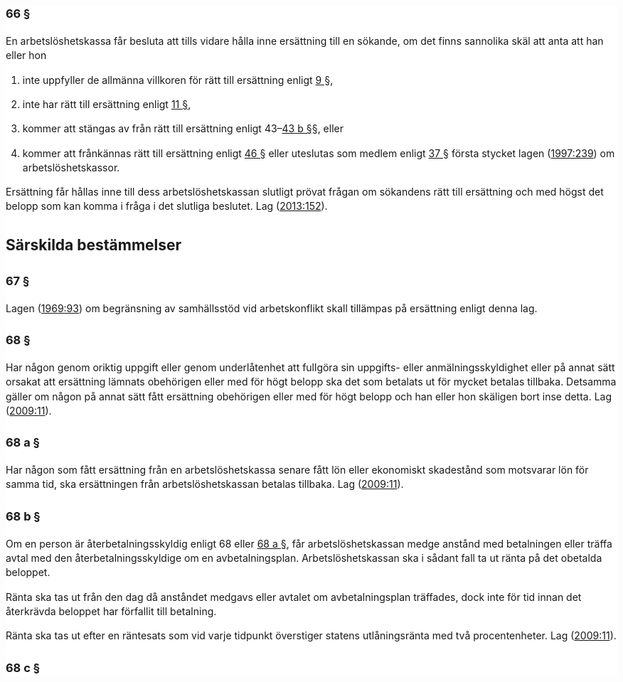 ### 66 §

En arbetslöshetskassa får besluta att tills vidare hålla inne ersättning till en sökande, om det finns sannolika skäl att anta att han eller hon

1. inte uppfyller de allmänna villkoren för rätt till ersättning enligt [9 §](#9),

2. inte har rätt till ersättning enligt [11 §](#11),

3. kommer att stängas av från rätt till ersättning enligt 43–[43 b §](#43b)§, eller

4. kommer att frånkännas rätt till ersättning enligt [46 §](#46) eller uteslutas som medlem enligt [37 §](#37) första stycket lagen ([1997:239](https://selex.se/eli/sfs/1997/239)) om arbetslöshetskassor.

Ersättning får hållas inne till dess arbetslöshetskassan slutligt prövat frågan om sökandens rätt till ersättning och med högst det belopp som kan komma i fråga i det slutliga beslutet. Lag ([2013:152](https://selex.se/eli/sfs/2013/152)).

## Särskilda bestämmelser

### 67 §

Lagen ([1969:93](https://selex.se/eli/sfs/1969/93)) om begränsning av samhällsstöd vid arbetskonflikt skall tillämpas på ersättning enligt denna lag.

### 68 §

Har någon genom oriktig uppgift eller genom underlåtenhet att fullgöra sin uppgifts- eller anmälningsskyldighet eller på annat sätt orsakat att ersättning lämnats obehörigen eller med för högt belopp ska det som betalats ut för mycket betalas tillbaka. Detsamma gäller om någon på annat sätt fått ersättning obehörigen eller med för högt belopp och han eller hon skäligen bort inse detta. Lag ([2009:11](https://selex.se/eli/sfs/2009/11)).

### 68 a §

Har någon som fått ersättning från en arbetslöshetskassa senare fått lön eller ekonomiskt skadestånd som motsvarar lön för samma tid, ska ersättningen från arbetslöshetskassan betalas tillbaka. Lag ([2009:11](https://selex.se/eli/sfs/2009/11)).

### 68 b §

Om en person är återbetalningsskyldig enligt 68 eller [68 a §](#68a), får arbetslöshetskassan medge anstånd med betalningen eller träffa avtal med den återbetalningsskyldige om en avbetalningsplan. Arbetslöshetskassan ska i sådant fall ta ut ränta på det obetalda beloppet.

Ränta ska tas ut från den dag då anståndet medgavs eller avtalet om avbetalningsplan träffades, dock inte för tid innan det återkrävda beloppet har förfallit till betalning.

Ränta ska tas ut efter en räntesats som vid varje tidpunkt överstiger statens utlåningsränta med två procentenheter. Lag ([2009:11](https://selex.se/eli/sfs/2009/11)).

### 68 c §
